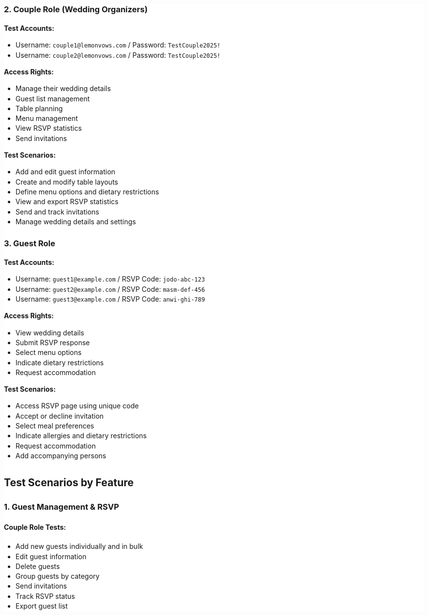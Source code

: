 ### 2. Couple Role (Wedding Organizers)

**Test Accounts:**
- Username: `couple1@lemonvows.com` / Password: `TestCouple2025!`
- Username: `couple2@lemonvows.com` / Password: `TestCouple2025!`

**Access Rights:**
- Manage their wedding details
- Guest list management
- Table planning
- Menu management
- View RSVP statistics
- Send invitations

**Test Scenarios:**
- Add and edit guest information
- Create and modify table layouts
- Define menu options and dietary restrictions
- View and export RSVP statistics
- Send and track invitations
- Manage wedding details and settings

### 3. Guest Role

**Test Accounts:**
- Username: `guest1@example.com` / RSVP Code: `jodo-abc-123`
- Username: `guest2@example.com` / RSVP Code: `masm-def-456`
- Username: `guest3@example.com` / RSVP Code: `anwi-ghi-789`

**Access Rights:**
- View wedding details
- Submit RSVP response
- Select menu options
- Indicate dietary restrictions
- Request accommodation

**Test Scenarios:**
- Access RSVP page using unique code
- Accept or decline invitation
- Select meal preferences
- Indicate allergies and dietary restrictions
- Request accommodation
- Add accompanying persons

## Test Scenarios by Feature

### 1. Guest Management & RSVP

#### Couple Role Tests:
- Add new guests individually and in bulk
- Edit guest information
- Delete guests
- Group guests by category
- Send invitations
- Track RSVP status
- Export guest list
